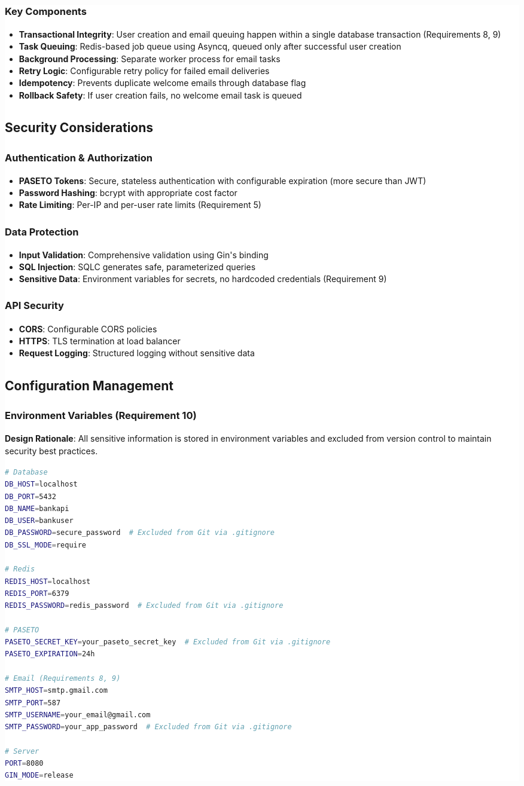 ### Key Components
- **Transactional Integrity**: User creation and email queuing happen within a single database transaction (Requirements 8, 9)
- **Task Queuing**: Redis-based job queue using Asyncq, queued only after successful user creation
- **Background Processing**: Separate worker process for email tasks
- **Retry Logic**: Configurable retry policy for failed email deliveries
- **Idempotency**: Prevents duplicate welcome emails through database flag
- **Rollback Safety**: If user creation fails, no welcome email task is queued

## Security Considerations

### Authentication & Authorization
- **PASETO Tokens**: Secure, stateless authentication with configurable expiration (more secure than JWT)
- **Password Hashing**: bcrypt with appropriate cost factor
- **Rate Limiting**: Per-IP and per-user rate limits (Requirement 5)

### Data Protection
- **Input Validation**: Comprehensive validation using Gin's binding
- **SQL Injection**: SQLC generates safe, parameterized queries
- **Sensitive Data**: Environment variables for secrets, no hardcoded credentials (Requirement 9)

### API Security
- **CORS**: Configurable CORS policies
- **HTTPS**: TLS termination at load balancer
- **Request Logging**: Structured logging without sensitive data

## Configuration Management

### Environment Variables (Requirement 10)

**Design Rationale**: All sensitive information is stored in environment variables and excluded from version control to maintain security best practices.

```bash
# Database
DB_HOST=localhost
DB_PORT=5432
DB_NAME=bankapi
DB_USER=bankuser
DB_PASSWORD=secure_password  # Excluded from Git via .gitignore
DB_SSL_MODE=require

# Redis
REDIS_HOST=localhost
REDIS_PORT=6379
REDIS_PASSWORD=redis_password  # Excluded from Git via .gitignore

# PASETO
PASETO_SECRET_KEY=your_paseto_secret_key  # Excluded from Git via .gitignore
PASETO_EXPIRATION=24h

# Email (Requirements 8, 9)
SMTP_HOST=smtp.gmail.com
SMTP_PORT=587
SMTP_USERNAME=your_email@gmail.com
SMTP_PASSWORD=your_app_password  # Excluded from Git via .gitignore

# Server
PORT=8080
GIN_MODE=release
```